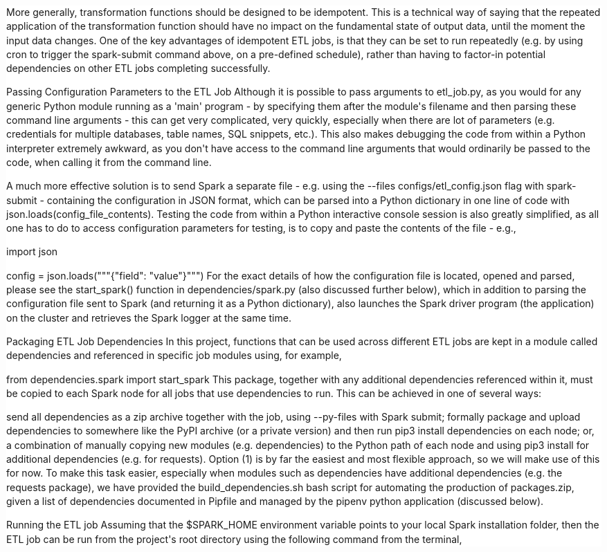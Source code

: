 More generally, transformation functions should be designed to be idempotent. This is a technical way of saying that the repeated application of the transformation function should have no impact on the fundamental state of output data, until the moment the input data changes. One of the key advantages of idempotent ETL jobs, is that they can be set to run repeatedly (e.g. by using cron to trigger the spark-submit command above, on a pre-defined schedule), rather than having to factor-in potential dependencies on other ETL jobs completing successfully.

Passing Configuration Parameters to the ETL Job
Although it is possible to pass arguments to etl_job.py, as you would for any generic Python module running as a 'main' program - by specifying them after the module's filename and then parsing these command line arguments - this can get very complicated, very quickly, especially when there are lot of parameters (e.g. credentials for multiple databases, table names, SQL snippets, etc.). This also makes debugging the code from within a Python interpreter extremely awkward, as you don't have access to the command line arguments that would ordinarily be passed to the code, when calling it from the command line.

A much more effective solution is to send Spark a separate file - e.g. using the --files configs/etl_config.json flag with spark-submit - containing the configuration in JSON format, which can be parsed into a Python dictionary in one line of code with json.loads(config_file_contents). Testing the code from within a Python interactive console session is also greatly simplified, as all one has to do to access configuration parameters for testing, is to copy and paste the contents of the file - e.g.,

import json

config = json.loads("""{"field": "value"}""")
For the exact details of how the configuration file is located, opened and parsed, please see the start_spark() function in dependencies/spark.py (also discussed further below), which in addition to parsing the configuration file sent to Spark (and returning it as a Python dictionary), also launches the Spark driver program (the application) on the cluster and retrieves the Spark logger at the same time.

Packaging ETL Job Dependencies
In this project, functions that can be used across different ETL jobs are kept in a module called dependencies and referenced in specific job modules using, for example,

from dependencies.spark import start_spark
This package, together with any additional dependencies referenced within it, must be copied to each Spark node for all jobs that use dependencies to run. This can be achieved in one of several ways:

send all dependencies as a zip archive together with the job, using --py-files with Spark submit;
formally package and upload dependencies to somewhere like the PyPI archive (or a private version) and then run pip3 install dependencies on each node; or,
a combination of manually copying new modules (e.g. dependencies) to the Python path of each node and using pip3 install for additional dependencies (e.g. for requests).
Option (1) is by far the easiest and most flexible approach, so we will make use of this for now. To make this task easier, especially when modules such as dependencies have additional dependencies (e.g. the requests package), we have provided the build_dependencies.sh bash script for automating the production of packages.zip, given a list of dependencies documented in Pipfile and managed by the pipenv python application (discussed below).

Running the ETL job
Assuming that the $SPARK_HOME environment variable points to your local Spark installation folder, then the ETL job can be run from the project's root directory using the following command from the terminal,
